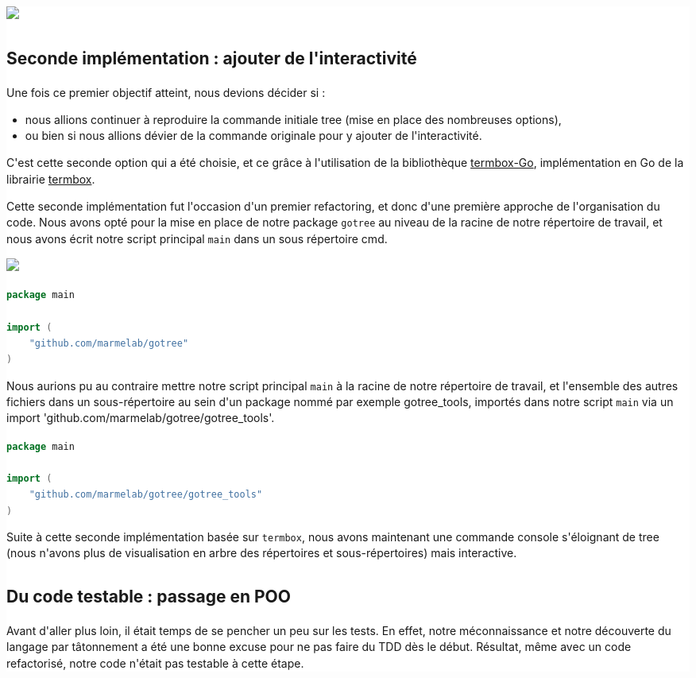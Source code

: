 <img src="/images/blog/gotreev0.png" class="medium" >


## Seconde implémentation : ajouter de l'interactivité
Une fois ce premier objectif atteint, nous devions décider si :

* nous allions continuer à reproduire la commande initiale tree (mise en place des nombreuses options),
* ou bien si nous allions dévier de la commande originale pour y ajouter de l'interactivité.

C'est cette seconde option qui a été choisie, et ce grâce à l'utilisation de la bibliothèque [termbox-Go](https://github.com/nsf/termbox-Go), implémentation en Go de la librairie [termbox](https://code.google.com/p/termbox/).

Cette seconde implémentation fut l'occasion d'un premier refactoring, et donc d'une première approche de l'organisation du code. Nous avons opté pour la mise en place de notre package `gotree` au niveau de la racine de notre répertoire de travail, et nous avons écrit notre script principal `main` dans un sous répertoire cmd.

<img src="/images/blog/gotreeorga.png" class="small" >

``` go
package main

import (
    "github.com/marmelab/gotree"
)
```

Nous aurions pu au contraire mettre notre script principal `main` à la racine de notre répertoire de travail, et l'ensemble des autres fichiers dans un sous-répertoire au sein d'un package nommé par exemple gotree_tools, importés dans notre script `main` via un import 'github.com/marmelab/gotree/gotree_tools'.

``` go
package main

import (
    "github.com/marmelab/gotree/gotree_tools"
)
```

Suite à cette seconde implémentation basée sur `termbox`, nous avons maintenant une commande console s'éloignant de tree (nous n'avons plus de visualisation en arbre des répertoires et sous-répertoires) mais interactive.

<center>
<div class="video-container">
<iframe src="//player.vimeo.com/video/110195230" width="500" height="281" frameborder="0" webkitallowfullscreen mozallowfullscreen allowfullscreen></iframe>
</div>
</center>

## Du code testable : passage en POO
Avant d'aller plus loin, il était temps de se pencher un peu sur les tests. En effet, notre méconnaissance et notre découverte du langage par tâtonnement a été une bonne excuse pour ne pas faire du TDD dès le début. Résultat, même avec un code refactorisé, notre code n'était pas testable à cette étape.

